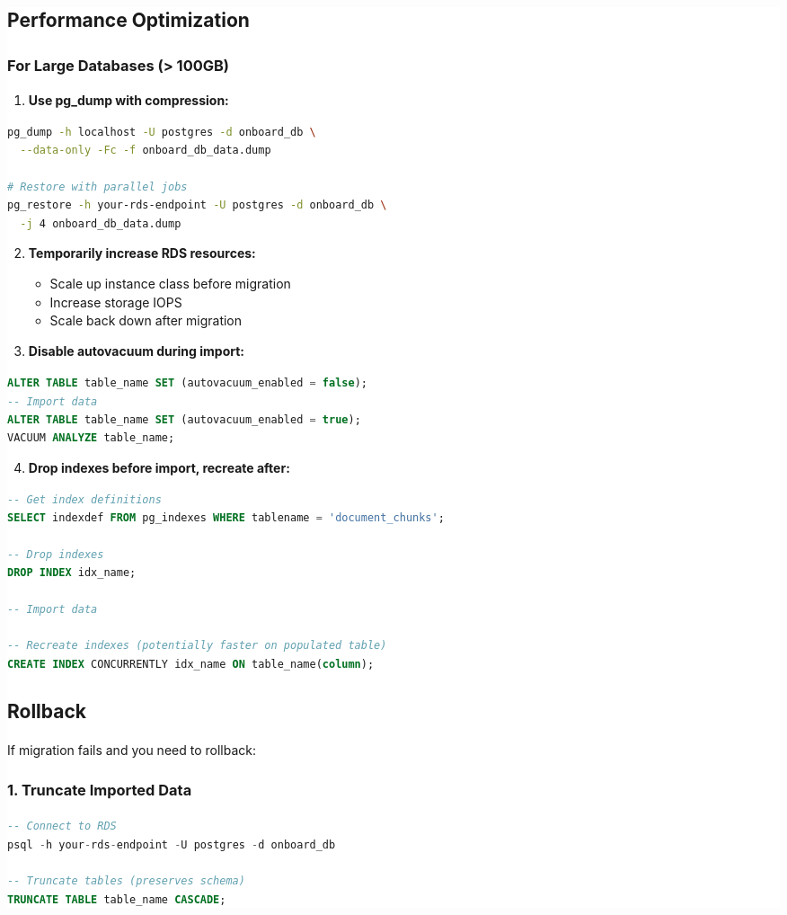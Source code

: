 ## Performance Optimization

### For Large Databases (> 100GB)

1. **Use pg_dump with compression:**
```bash
pg_dump -h localhost -U postgres -d onboard_db \
  --data-only -Fc -f onboard_db_data.dump

# Restore with parallel jobs
pg_restore -h your-rds-endpoint -U postgres -d onboard_db \
  -j 4 onboard_db_data.dump
```

2. **Temporarily increase RDS resources:**
   - Scale up instance class before migration
   - Increase storage IOPS
   - Scale back down after migration

3. **Disable autovacuum during import:**
```sql
ALTER TABLE table_name SET (autovacuum_enabled = false);
-- Import data
ALTER TABLE table_name SET (autovacuum_enabled = true);
VACUUM ANALYZE table_name;
```

4. **Drop indexes before import, recreate after:**
```sql
-- Get index definitions
SELECT indexdef FROM pg_indexes WHERE tablename = 'document_chunks';

-- Drop indexes
DROP INDEX idx_name;

-- Import data

-- Recreate indexes (potentially faster on populated table)
CREATE INDEX CONCURRENTLY idx_name ON table_name(column);
```

## Rollback

If migration fails and you need to rollback:

### 1. Truncate Imported Data
```sql
-- Connect to RDS
psql -h your-rds-endpoint -U postgres -d onboard_db

-- Truncate tables (preserves schema)
TRUNCATE TABLE table_name CASCADE;
```
